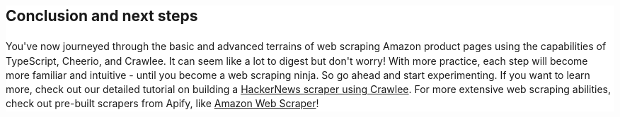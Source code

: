 ## Conclusion and next steps

You've now journeyed through the basic and advanced terrains of web scraping Amazon product pages using the capabilities of TypeScript, Cheerio, and Crawlee. It can seem like a lot to digest but don't worry! With more practice, each step will become more familiar and intuitive - until you become a web scraping ninja. So go ahead and start experimenting. If you want to learn more, check out our detailed tutorial on building a [HackerNews scraper using Crawlee](https://blog.apify.com/crawlee-web-scraping-tutorial/). For more extensive web scraping abilities, check out pre-built scrapers from Apify, like [Amazon Web Scraper](https://apify.com/junglee/amazon-crawler)!
